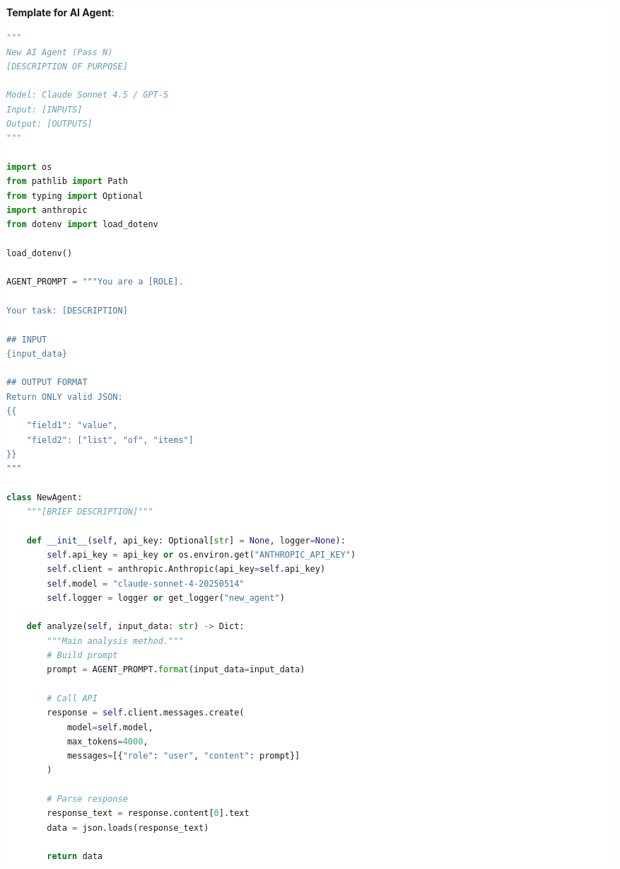 **Template for AI Agent**:

```python
"""
New AI Agent (Pass N)
[DESCRIPTION OF PURPOSE]

Model: Claude Sonnet 4.5 / GPT-5
Input: [INPUTS]
Output: [OUTPUTS]
"""

import os
from pathlib import Path
from typing import Optional
import anthropic
from dotenv import load_dotenv

load_dotenv()

AGENT_PROMPT = """You are a [ROLE].

Your task: [DESCRIPTION]

## INPUT
{input_data}

## OUTPUT FORMAT
Return ONLY valid JSON:
{{
    "field1": "value",
    "field2": ["list", "of", "items"]
}}
"""

class NewAgent:
    """[BRIEF DESCRIPTION]"""

    def __init__(self, api_key: Optional[str] = None, logger=None):
        self.api_key = api_key or os.environ.get("ANTHROPIC_API_KEY")
        self.client = anthropic.Anthropic(api_key=self.api_key)
        self.model = "claude-sonnet-4-20250514"
        self.logger = logger or get_logger("new_agent")

    def analyze(self, input_data: str) -> Dict:
        """Main analysis method."""
        # Build prompt
        prompt = AGENT_PROMPT.format(input_data=input_data)

        # Call API
        response = self.client.messages.create(
            model=self.model,
            max_tokens=4000,
            messages=[{"role": "user", "content": prompt}]
        )

        # Parse response
        response_text = response.content[0].text
        data = json.loads(response_text)

        return data
```
